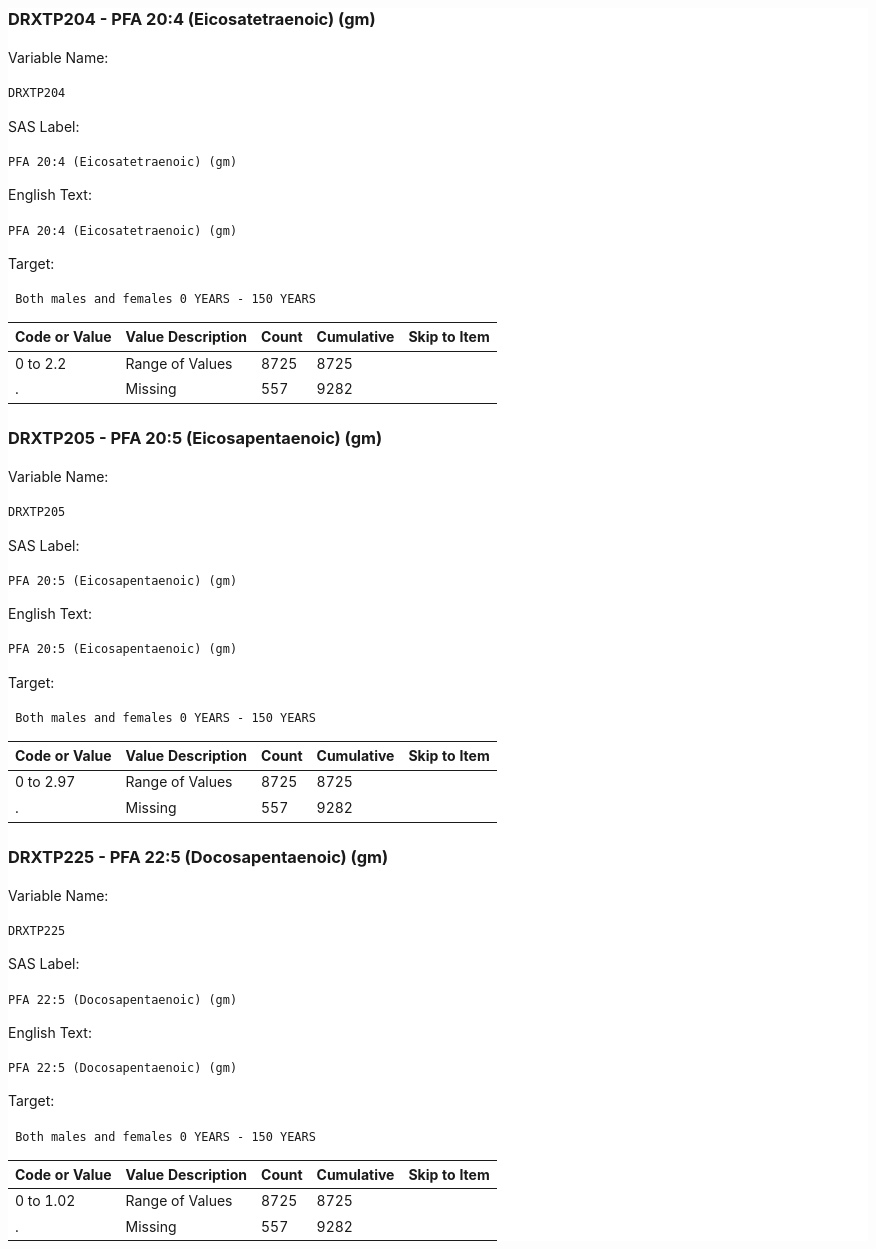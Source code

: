 ### DRXTP204 - PFA 20:4 (Eicosatetraenoic) (gm)

Variable Name:

    DRXTP204
SAS Label:

    PFA 20:4 (Eicosatetraenoic) (gm)
English Text:

    PFA 20:4 (Eicosatetraenoic) (gm)
Target:

     Both males and females 0 YEARS - 150 YEARS
Code or Value | Value Description | Count | Cumulative | Skip to Item  
---|---|---|---|---  
0 to 2.2 | Range of Values | 8725 | 8725 |   
. | Missing | 557 | 9282 |   
  
### DRXTP205 - PFA 20:5 (Eicosapentaenoic) (gm)

Variable Name:

    DRXTP205
SAS Label:

    PFA 20:5 (Eicosapentaenoic) (gm)
English Text:

    PFA 20:5 (Eicosapentaenoic) (gm)
Target:

     Both males and females 0 YEARS - 150 YEARS
Code or Value | Value Description | Count | Cumulative | Skip to Item  
---|---|---|---|---  
0 to 2.97 | Range of Values | 8725 | 8725 |   
. | Missing | 557 | 9282 |   
  
### DRXTP225 - PFA 22:5 (Docosapentaenoic) (gm)

Variable Name:

    DRXTP225
SAS Label:

    PFA 22:5 (Docosapentaenoic) (gm)
English Text:

    PFA 22:5 (Docosapentaenoic) (gm)
Target:

     Both males and females 0 YEARS - 150 YEARS
Code or Value | Value Description | Count | Cumulative | Skip to Item  
---|---|---|---|---  
0 to 1.02 | Range of Values | 8725 | 8725 |   
. | Missing | 557 | 9282 |   
  